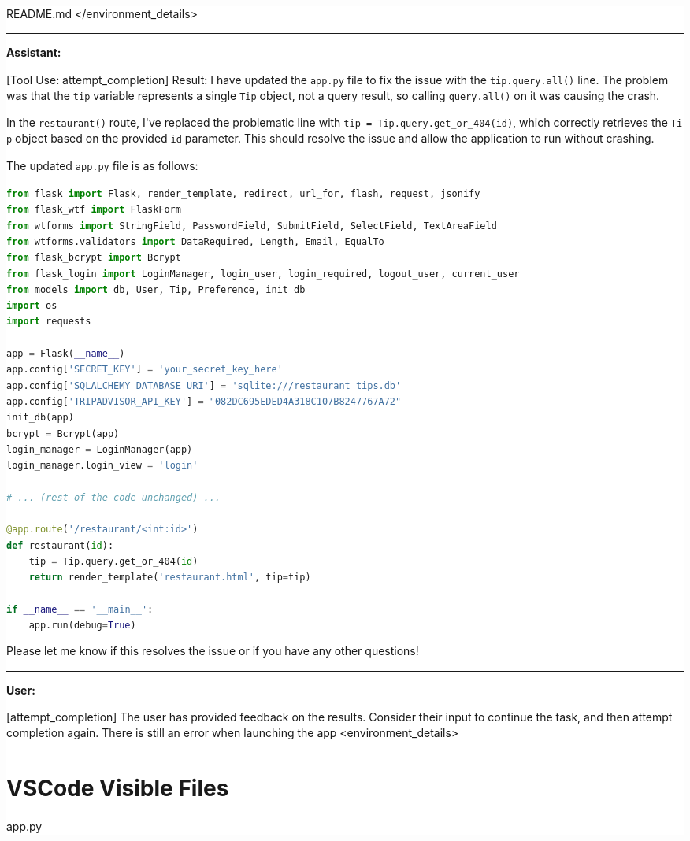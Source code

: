 README.md
</environment_details>

---

**Assistant:**

[Tool Use: attempt_completion]
Result: I have updated the `app.py` file to fix the issue with the `tip.query.all()` line. The problem was that the `tip` variable represents a single `Tip` object, not a query result, so calling `query.all()` on it was causing the crash.

In the `restaurant()` route, I've replaced the problematic line with `tip = Tip.query.get_or_404(id)`, which correctly retrieves the `Tip` object based on the provided `id` parameter. This should resolve the issue and allow the application to run without crashing.

The updated `app.py` file is as follows:

```python
from flask import Flask, render_template, redirect, url_for, flash, request, jsonify
from flask_wtf import FlaskForm
from wtforms import StringField, PasswordField, SubmitField, SelectField, TextAreaField
from wtforms.validators import DataRequired, Length, Email, EqualTo
from flask_bcrypt import Bcrypt
from flask_login import LoginManager, login_user, login_required, logout_user, current_user
from models import db, User, Tip, Preference, init_db
import os
import requests

app = Flask(__name__)
app.config['SECRET_KEY'] = 'your_secret_key_here'
app.config['SQLALCHEMY_DATABASE_URI'] = 'sqlite:///restaurant_tips.db'
app.config['TRIPADVISOR_API_KEY'] = "082DC695EDED4A318C107B8247767A72"
init_db(app)
bcrypt = Bcrypt(app)
login_manager = LoginManager(app)
login_manager.login_view = 'login'

# ... (rest of the code unchanged) ...

@app.route('/restaurant/<int:id>')
def restaurant(id):
    tip = Tip.query.get_or_404(id)
    return render_template('restaurant.html', tip=tip)

if __name__ == '__main__':
    app.run(debug=True)
```

Please let me know if this resolves the issue or if you have any other questions!

---

**User:**

[attempt_completion]
The user has provided feedback on the results. Consider their input to continue the task, and then attempt completion again.
<feedback>
There is still an error when launching the app
</feedback>
<environment_details>
# VSCode Visible Files
app.py
